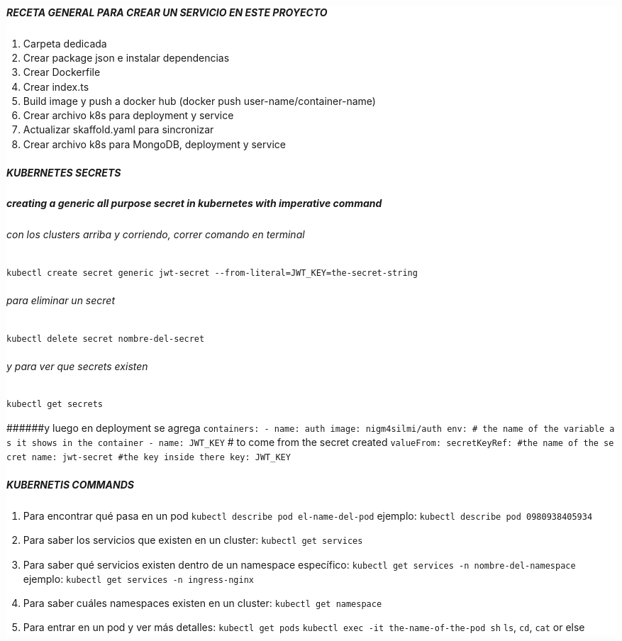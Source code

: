 ##### RECETA GENERAL PARA CREAR UN SERVICIO EN ESTE PROYECTO

1. Carpeta dedicada
2. Crear package json e instalar dependencias
3. Crear Dockerfile
4. Crear index.ts
5. Build image y push a docker hub (docker push user-name/container-name)
6. Crear archivo k8s para deployment y service
7. Actualizar skaffold.yaml para sincronizar
8. Crear archivo k8s para MongoDB, deployment y service

##### KUBERNETES SECRETS

##### creating a generic all purpose secret in kubernetes with imperative command

###### con los clusters arriba y corriendo, correr comando en terminal

`kubectl create secret generic jwt-secret --from-literal=JWT_KEY=the-secret-string`

###### para eliminar un secret

`kubectl delete secret nombre-del-secret`

###### y para ver que secrets existen

`kubectl get secrets`

######y luego en deployment se agrega
`containers: - name: auth image: nigm4silmi/auth env: # the name of the variable as it shows in the container - name: JWT_KEY` # to come from the secret created
`valueFrom: secretKeyRef: #the name of the secret name: jwt-secret #the key inside there key: JWT_KEY`

##### KUBERNETIS COMMANDS

1. Para encontrar qué pasa en un pod
   `kubectl describe pod el-name-del-pod`
   ejemplo: `kubectl describe pod 0980938405934`

2. Para saber los servicios que existen en un cluster:
   `kubectl get services`

3. Para saber qué servicios existen dentro de un namespace específico:
   `kubectl get services -n nombre-del-namespace`
   ejemplo: `kubectl get services -n ingress-nginx `
4. Para saber cuáles namespaces existen en un cluster:
   `kubectl get namespace`

5. Para entrar en un pod y ver más detalles:
   `kubectl get pods`
   `kubectl exec -it the-name-of-the-pod sh`
   `ls`, `cd`, `cat` or else
